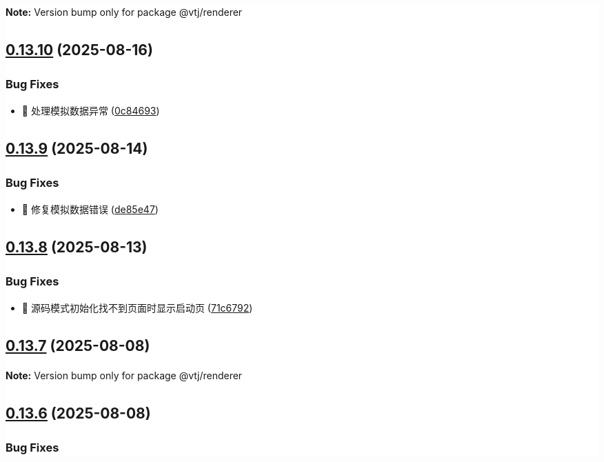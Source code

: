 **Note:** Version bump only for package @vtj/renderer





## [0.13.10](https://gitee.com/newgateway/vtj/compare/@vtj/renderer@0.13.9...@vtj/renderer@0.13.10) (2025-08-16)


### Bug Fixes

* 🐛 处理模拟数据异常 ([0c84693](https://gitee.com/newgateway/vtj/commits/0c8469370c1bed666010b69575a90cba26962d4b))





## [0.13.9](https://gitee.com/newgateway/vtj/compare/@vtj/renderer@0.13.8...@vtj/renderer@0.13.9) (2025-08-14)


### Bug Fixes

* 🐛 修复模拟数据错误 ([de85e47](https://gitee.com/newgateway/vtj/commits/de85e4717268b5ed2d0d1179d5c39f98894248ab))





## [0.13.8](https://gitee.com/newgateway/vtj/compare/@vtj/renderer@0.13.7...@vtj/renderer@0.13.8) (2025-08-13)


### Bug Fixes

* 🐛 源码模式初始化找不到页面时显示启动页 ([71c6792](https://gitee.com/newgateway/vtj/commits/71c67926c585c35119b532610608d1649777124a))





## [0.13.7](https://gitee.com/newgateway/vtj/compare/@vtj/renderer@0.13.6...@vtj/renderer@0.13.7) (2025-08-08)

**Note:** Version bump only for package @vtj/renderer





## [0.13.6](https://gitee.com/newgateway/vtj/compare/@vtj/renderer@0.13.5...@vtj/renderer@0.13.6) (2025-08-08)


### Bug Fixes
